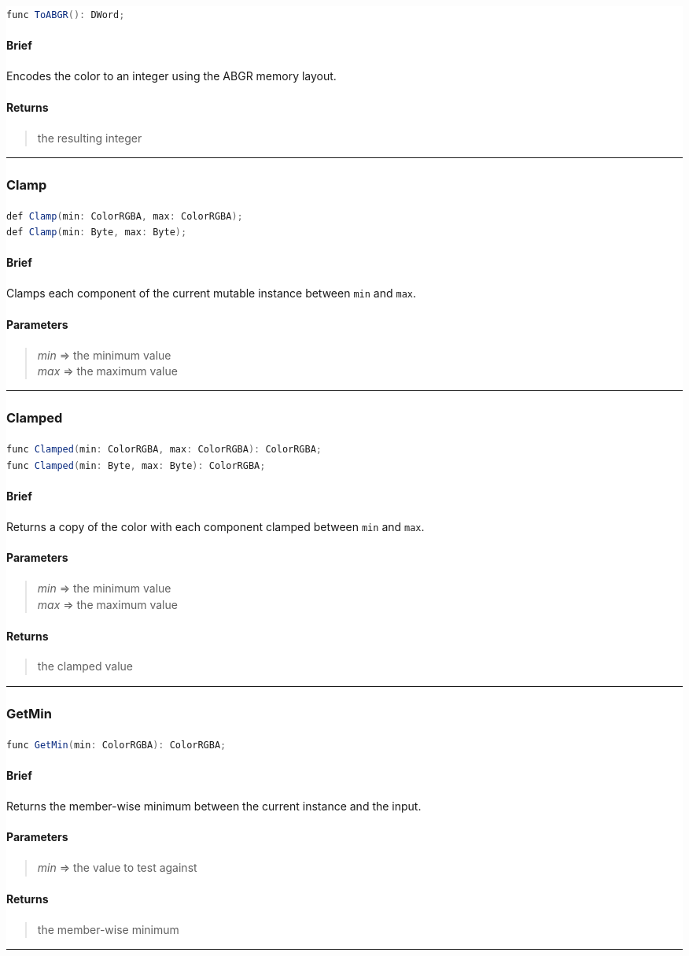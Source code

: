 ```C#
func ToABGR(): DWord;
```

#### Brief
Encodes the color to an integer using the ABGR memory layout.

#### Returns
> the resulting integer
***

### Clamp

```C#
def Clamp(min: ColorRGBA, max: ColorRGBA);
def Clamp(min: Byte, max: Byte);
```

#### Brief
Clamps each component of the current mutable instance between `min` and `max`.

#### Parameters
> *min* => the minimum value  
> *max* => the maximum value  
***

### Clamped

```C#
func Clamped(min: ColorRGBA, max: ColorRGBA): ColorRGBA;
func Clamped(min: Byte, max: Byte): ColorRGBA;
```

#### Brief
Returns a copy of the color with each component clamped between `min` and `max`.

#### Parameters
> *min* => the minimum value  
> *max* => the maximum value  
#### Returns
> the clamped value
***

### GetMin

```C#
func GetMin(min: ColorRGBA): ColorRGBA;
```

#### Brief
Returns the member-wise minimum between the current instance and the input.

#### Parameters
> *min* => the value to test against  
#### Returns
> the member-wise minimum
***
